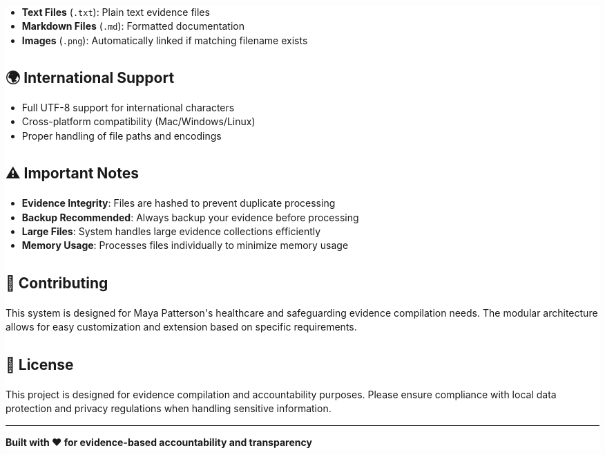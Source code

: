 - **Text Files** (`.txt`): Plain text evidence files
- **Markdown Files** (`.md`): Formatted documentation
- **Images** (`.png`): Automatically linked if matching filename exists

## 🌍 International Support

- Full UTF-8 support for international characters
- Cross-platform compatibility (Mac/Windows/Linux)
- Proper handling of file paths and encodings

## ⚠️ Important Notes

- **Evidence Integrity**: Files are hashed to prevent duplicate processing
- **Backup Recommended**: Always backup your evidence before processing
- **Large Files**: System handles large evidence collections efficiently
- **Memory Usage**: Processes files individually to minimize memory usage

## 🤝 Contributing

This system is designed for Maya Patterson's healthcare and safeguarding evidence compilation needs. The modular architecture allows for easy customization and extension based on specific requirements.

## 📄 License

This project is designed for evidence compilation and accountability purposes. Please ensure compliance with local data protection and privacy regulations when handling sensitive information.

---

**Built with ❤️ for evidence-based accountability and transparency**
